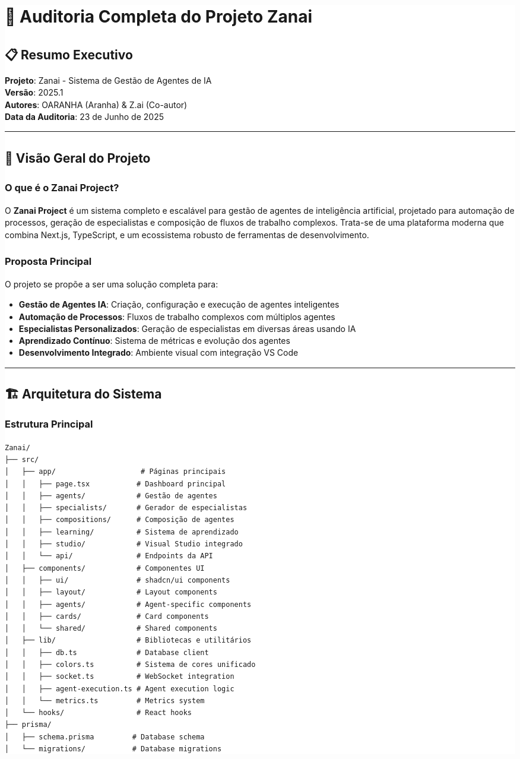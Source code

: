# 🧠 Auditoria Completa do Projeto Zanai

## 📋 Resumo Executivo

**Projeto**: Zanai - Sistema de Gestão de Agentes de IA  
**Versão**: 2025.1  
**Autores**: OARANHA (Aranha) & Z.ai (Co-autor)  
**Data da Auditoria**: 23 de Junho de 2025  

---

## 🎯 Visão Geral do Projeto

### O que é o Zanai Project?

O **Zanai Project** é um sistema completo e escalável para gestão de agentes de inteligência artificial, projetado para automação de processos, geração de especialistas e composição de fluxos de trabalho complexos. Trata-se de uma plataforma moderna que combina Next.js, TypeScript, e um ecossistema robusto de ferramentas de desenvolvimento.

### Proposta Principal

O projeto se propõe a ser uma solução completa para:
- **Gestão de Agentes IA**: Criação, configuração e execução de agentes inteligentes
- **Automação de Processos**: Fluxos de trabalho complexos com múltiplos agentes
- **Especialistas Personalizados**: Geração de especialistas em diversas áreas usando IA
- **Aprendizado Contínuo**: Sistema de métricas e evolução dos agentes
- **Desenvolvimento Integrado**: Ambiente visual com integração VS Code

---

## 🏗️ Arquitetura do Sistema

### Estrutura Principal

```
Zanai/
├── src/
│   ├── app/                    # Páginas principais
│   │   ├── page.tsx           # Dashboard principal
│   │   ├── agents/            # Gestão de agentes
│   │   ├── specialists/       # Gerador de especialistas
│   │   ├── compositions/      # Composição de agentes
│   │   ├── learning/          # Sistema de aprendizado
│   │   ├── studio/            # Visual Studio integrado
│   │   └── api/               # Endpoints da API
│   ├── components/            # Componentes UI
│   │   ├── ui/                # shadcn/ui components
│   │   ├── layout/            # Layout components
│   │   ├── agents/            # Agent-specific components
│   │   ├── cards/             # Card components
│   │   └── shared/            # Shared components
│   ├── lib/                   # Bibliotecas e utilitários
│   │   ├── db.ts              # Database client
│   │   ├── colors.ts          # Sistema de cores unificado
│   │   ├── socket.ts          # WebSocket integration
│   │   ├── agent-execution.ts # Agent execution logic
│   │   └── metrics.ts         # Metrics system
│   └── hooks/                 # React hooks
├── prisma/
│   ├── schema.prisma         # Database schema
│   └── migrations/           # Database migrations
```